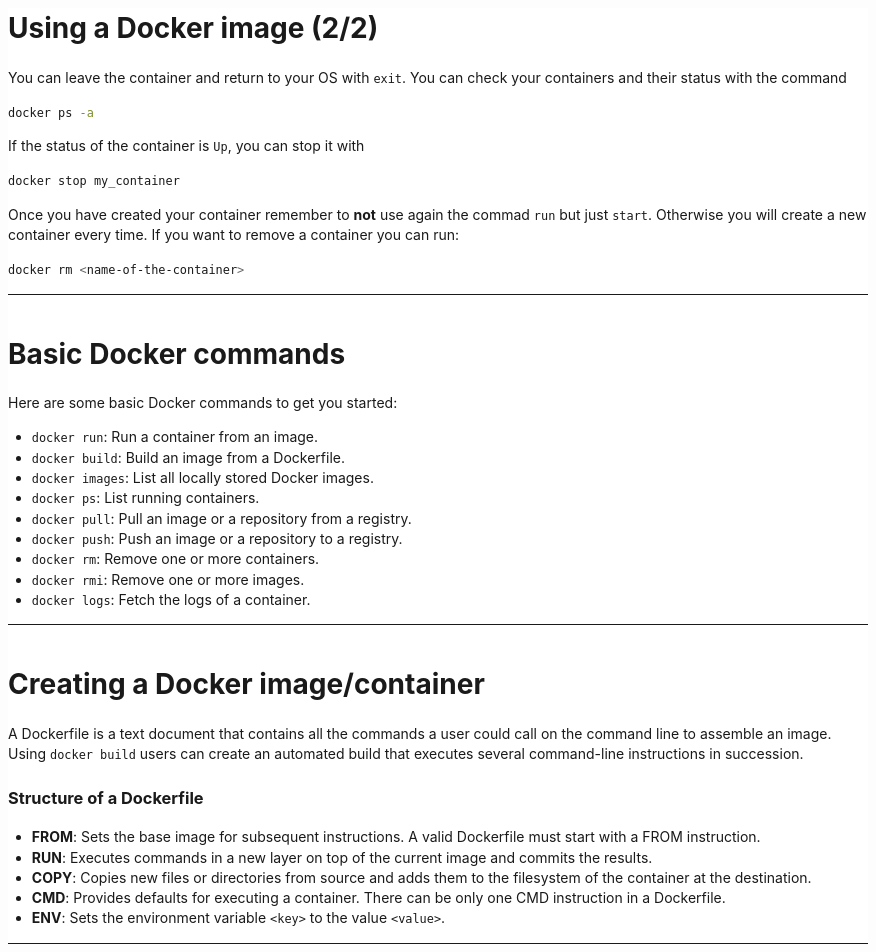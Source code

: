
# Using a Docker image (2/2)

You can leave the container and return to your OS with `exit`. You can check your containers and their status with the command

```bash
docker ps -a
```

If the status of the container is `Up`, you can stop it with

```bash
docker stop my_container
```

Once you have created your container remember to **not** use again the commad `run` but just `start`. Otherwise you will create a new container every time. If you want to remove a container you can run:

```bash
docker rm <name-of-the-container>
```

---

# Basic Docker commands

Here are some basic Docker commands to get you started:
- `docker run`: Run a container from an image.
- `docker build`: Build an image from a Dockerfile.
- `docker images`: List all locally stored Docker images.
- `docker ps`: List running containers.
- `docker pull`: Pull an image or a repository from a registry.
- `docker push`: Push an image or a repository to a registry.
- `docker rm`: Remove one or more containers.
- `docker rmi`: Remove one or more images.
- `docker logs`: Fetch the logs of a container.

---

# Creating a Docker image/container

A Dockerfile is a text document that contains all the commands a user could call on the command line to assemble an image. Using `docker build` users can create an automated build that executes several command-line instructions in succession.

### Structure of a Dockerfile
- **FROM**: Sets the base image for subsequent instructions. A valid Dockerfile must start with a FROM instruction.
- **RUN**: Executes commands in a new layer on top of the current image and commits the results.
- **COPY**: Copies new files or directories from source and adds them to the filesystem of the container at the destination.
- **CMD**: Provides defaults for executing a container. There can be only one CMD instruction in a Dockerfile.
- **ENV**: Sets the environment variable `<key>` to the value `<value>`.

---